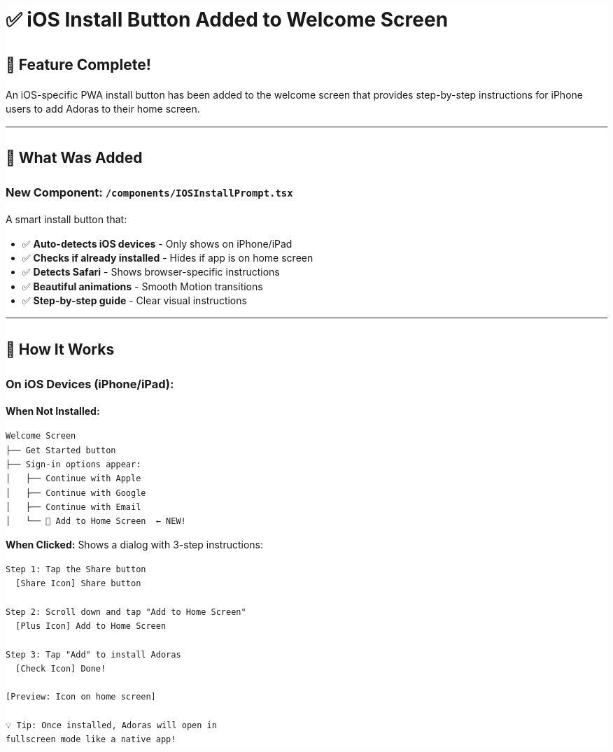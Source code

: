 # ✅ iOS Install Button Added to Welcome Screen

## 🎉 Feature Complete!

An iOS-specific PWA install button has been added to the welcome screen that provides step-by-step instructions for iPhone users to add Adoras to their home screen.

---

## 📱 What Was Added

### **New Component: `/components/IOSInstallPrompt.tsx`**

A smart install button that:
- ✅ **Auto-detects iOS devices** - Only shows on iPhone/iPad
- ✅ **Checks if already installed** - Hides if app is on home screen
- ✅ **Detects Safari** - Shows browser-specific instructions
- ✅ **Beautiful animations** - Smooth Motion transitions
- ✅ **Step-by-step guide** - Clear visual instructions

---

## 🎨 How It Works

### **On iOS Devices (iPhone/iPad):**

**When Not Installed:**
```
Welcome Screen
├── Get Started button
├── Sign-in options appear:
│   ├── Continue with Apple
│   ├── Continue with Google
│   ├── Continue with Email
│   └── 📱 Add to Home Screen  ← NEW!
```

**When Clicked:**
Shows a dialog with 3-step instructions:

```
Step 1: Tap the Share button
  [Share Icon] Share button

Step 2: Scroll down and tap "Add to Home Screen"
  [Plus Icon] Add to Home Screen

Step 3: Tap "Add" to install Adoras
  [Check Icon] Done!

[Preview: Icon on home screen]

💡 Tip: Once installed, Adoras will open in 
fullscreen mode like a native app!
```
